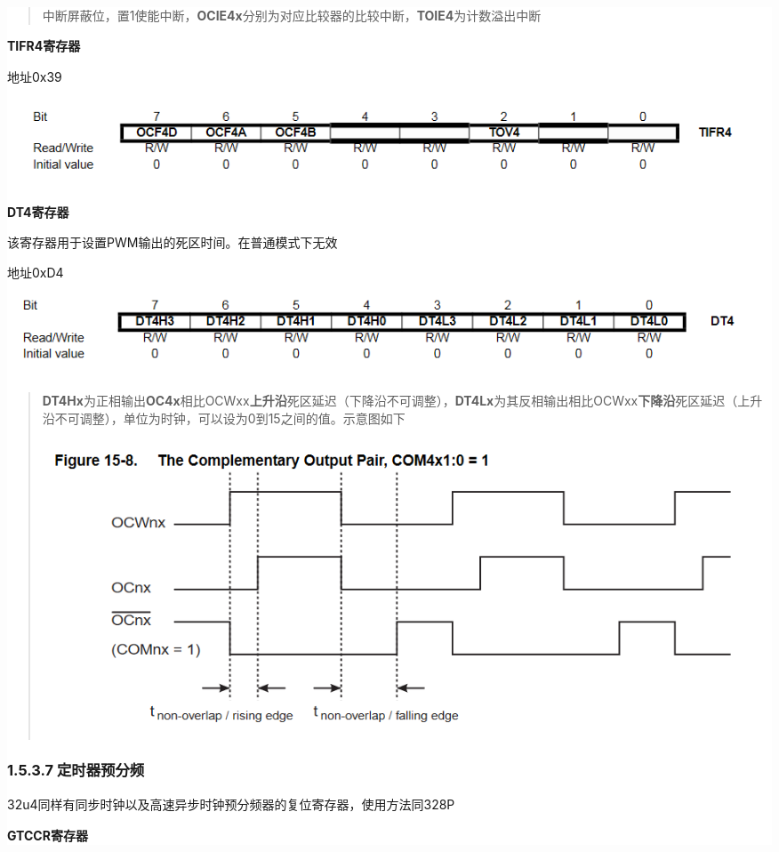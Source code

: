 > 中断屏蔽位，置1使能中断，**OCIE4x**分别为对应比较器的比较中断，**TOIE4**为计数溢出中断

**TIFR4寄存器**

地址0x39

![](images/210702a225.png)

**DT4寄存器**

该寄存器用于设置PWM输出的死区时间。在普通模式下无效

地址0xD4

![](images/210702a226.png)

> **DT4Hx**为正相输出**OC4x**相比OCWxx**上升沿**死区延迟（下降沿不可调整），**DT4Lx**为其反相输出相比OCWxx**下降沿**死区延迟（上升沿不可调整），单位为时钟，可以设为0到15之间的值。示意图如下
>
> ![](images/210702a236.png)


### 1.5.3.7 定时器预分频

32u4同样有同步时钟以及高速异步时钟预分频器的复位寄存器，使用方法同328P

**GTCCR寄存器**
